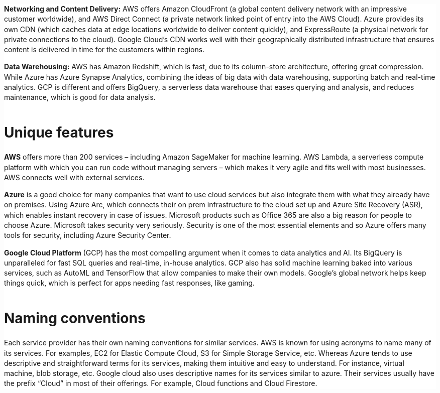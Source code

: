 **Networking and Content Delivery:** AWS offers Amazon CloudFront (a global content delivery network with an impressive customer worldwide), and AWS Direct Connect (a private network linked point of entry into the AWS Cloud). Azure provides its own CDN (which caches data at edge locations worldwide to deliver content quickly), and ExpressRoute (a physical network for private connections to the cloud). Google Cloud’s CDN works well with their geographically distributed infrastructure that ensures content is delivered in time for the customers within regions.

**Data Warehousing:** AWS has Amazon Redshift, which is fast, due to its column-store architecture, offering great compression. While Azure has Azure Synapse Analytics, combining the ideas of big data with data warehousing, supporting batch and real-time analytics. GCP is different and offers BigQuery, a serverless data warehouse that eases querying and analysis, and reduces maintenance, which is good for data analysis.


# Unique features
**AWS** offers more than 200 services – including Amazon SageMaker for machine learning. AWS Lambda, a serverless compute platform with which you can run code without managing servers – which makes it very agile and fits well with most businesses. AWS connects well with external services.

**Azure** is a good choice for many companies that want to use cloud services but also integrate them with what they already have on premises. Using Azure Arc, which connects their on prem infrastructure to the cloud set up and Azure Site Recovery (ASR), which enables instant recovery in case of issues. Microsoft products such as Office 365 are also a big reason for people to choose Azure. Microsoft takes security very seriously. Security is one of the most essential elements and so Azure offers many tools for security, including Azure Security Center.

**Google Cloud Platform** (GCP) has the most compelling argument when it comes to data analytics and AI. Its BigQuery is unparalleled for fast SQL queries and real-time, in-house analytics. GCP also has solid machine learning baked into various services, such as AutoML and TensorFlow that allow companies to make their own models. Google’s global network helps keep things quick, which is perfect for apps needing fast responses, like gaming.


# Naming conventions
Each service provider has their own naming conventions for similar services. AWS is known for using acronyms to name many of its services. For examples, EC2 for Elastic Compute Cloud, S3 for Simple Storage Service, etc. Whereas Azure tends to use descriptive and straightforward terms for its services, making them intuitive and easy to understand. For instance, virtual machine, blob storage, etc. Google cloud also uses descriptive names for its services similar to azure. Their services usually have the prefix “Cloud” in most of their offerings. For example, Cloud functions and Cloud Firestore. 
